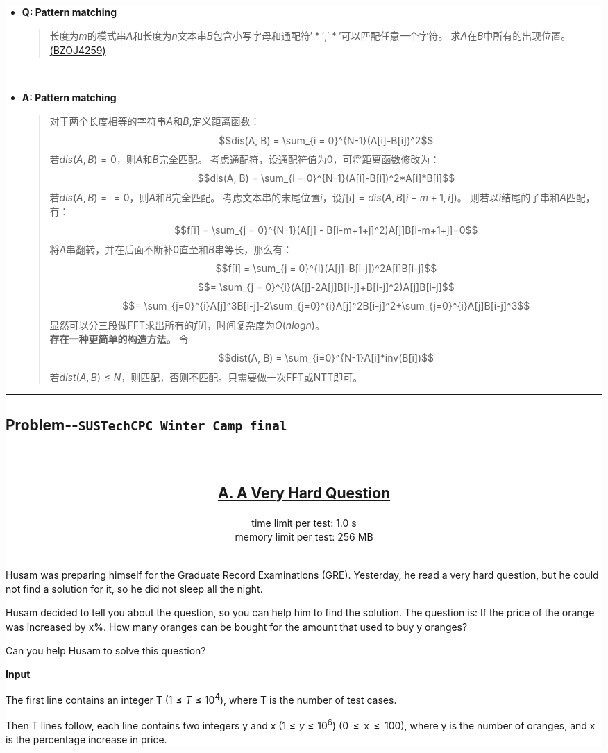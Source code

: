 * **Q: Pattern matching**
  > 长度为$m$的模式串$A$和长度为$n$文本串$B$包含小写字母和通配符$'*'$,$'*'$可以匹配任意一个字符。
  > 求$A$在$B$中所有的出现位置。
  > [(BZOJ4259)](https://www.lydsy.com/JudgeOnline/problem.php?id=4259)

<br/>

* **A: Pattern matching**
  > 对于两个长度相等的字符串$A$和$B$,定义距离函数：
  > $$dis(A, B) = \sum_{i = 0}^{N-1}(A[i]-B[i])^2$$
  > 若$dis(A, B) = 0$，则$A$和$B$完全匹配。
  > 考虑通配符，设通配符值为0，可将距离函数修改为：
  > $$dis(A, B) = \sum_{i = 0}^{N-1}(A[i]-B[i])^2*A[i]*B[i]$$
  > 若$dis(A, B) == 0$，则$A$和$B$完全匹配。
  > 考虑文本串的末尾位置$i$，设$f[i] = dis(A, B[i − m + 1,i])$。
  > 则若以$i$结尾的子串和$A$匹配，有：
  > $$f[i] = \sum_{j = 0}^{N-1}(A[j] - B[i-m+1+j]^2)A[j]B[i-m+1+j]=0$$
  > 将$A$串翻转，并在后面不断补0直至和$B$串等长，那么有：
  > $$f[i] = \sum_{j = 0}^{i}(A[j]-B[i-j])^2A[i]B[i-j]$$
  > $$= \sum_{j = 0}^{i}(A[j]-2A[j]B[i-j]+B[i-j]^2)A[j]B[i-j]$$
  > $$= \sum_{j=0}^{i}A[j]^3B[i-j]-2\sum_{j=0}^{i}A[j]^2B[i-j]^2+\sum_{j=0}^{i}A[j]B[i-j]^3$$
  > 显然可以分三段做FFT求出所有的$f[i]$，时间复杂度为$O(nlogn)$。
  > <br/>
  > **存在一种更简单的构造方法。**
  > 令
  > $$dist(A, B) = \sum_{i=0}^{N-1}A[i]*inv(B[i])$$
  > 若$dist(A,B){\le}N$，则匹配，否则不匹配。只需要做一次FFT或NTT即可。
* * *
## Problem--`SUSTechCPC Winter Camp final`

<br/>

[<center> A. A Very Hard Question </center>](https://codeforces.com/gym/101502/problem/A)
---

<center> time limit per test: 1.0 s </center>
<center> memory limit per test: 256 MB </center>

<br/>

Husam was preparing himself for the Graduate Record Examinations (GRE). Yesterday, he read a very hard question, but he could not find a solution for it, so he did not sleep all the night.

Husam decided to tell you about the question, so you can help him to find the solution. The question is: If the price of the orange was increased by x%. How many oranges can be bought for the amount that used to buy y oranges?

Can you help Husam to solve this question?

**Input**

The first line contains an integer T $(1  ≤  T  ≤  10^4)$, where T is the number of test cases.

Then T lines follow, each line contains two integers y and x $(1  ≤  y  ≤  10^6)$ (0  ≤  x  ≤  100), where y is the number of oranges, and x is the percentage increase in price.
